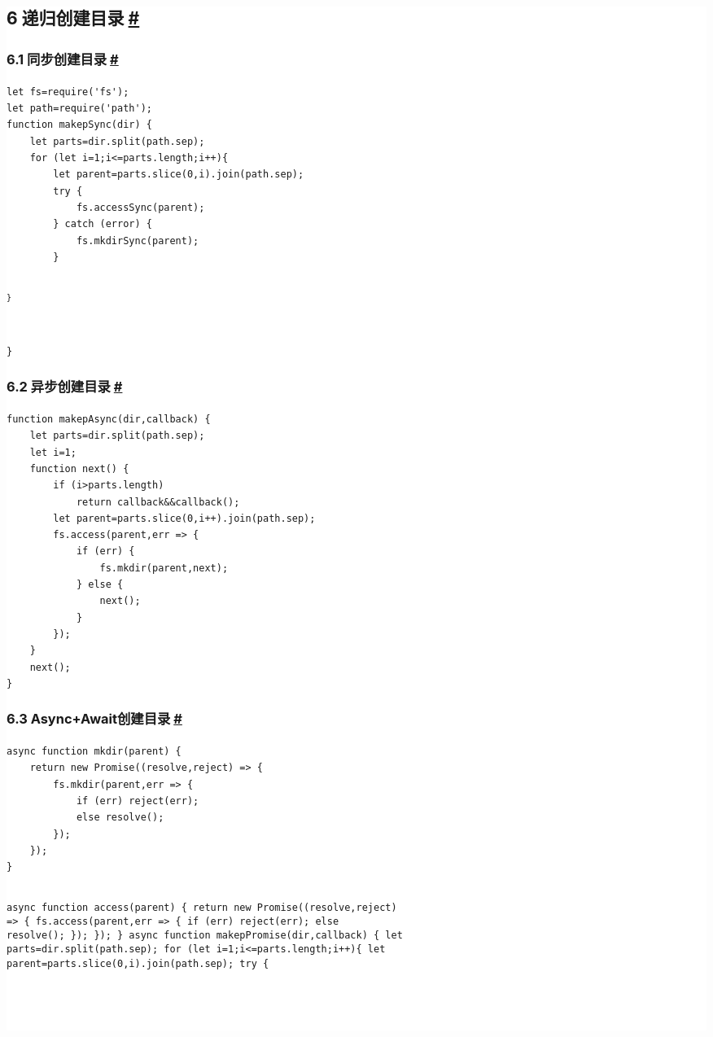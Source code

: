 </code></pre>
<h2 id="t256 &#x9012;&#x5F52;&#x521B;&#x5EFA;&#x76EE;&#x5F55;">6 &#x9012;&#x5F52;&#x521B;&#x5EFA;&#x76EE;&#x5F55; <a href="#t256 &#x9012;&#x5F52;&#x521B;&#x5EFA;&#x76EE;&#x5F55;"> # </a></h2>
<h3 id="t266.1 &#x540C;&#x6B65;&#x521B;&#x5EFA;&#x76EE;&#x5F55;">6.1 &#x540C;&#x6B65;&#x521B;&#x5EFA;&#x76EE;&#x5F55; <a href="#t266.1 &#x540C;&#x6B65;&#x521B;&#x5EFA;&#x76EE;&#x5F55;"> # </a></h3>
<pre><code class="lang-js">let fs=require(&apos;fs&apos;);
let path=require(&apos;path&apos;);
function makepSync(dir) {
    let parts=dir.split(path.sep);
    for (let i=1;i&lt;=parts.length;i++){
        let parent=parts.slice(0,i).join(path.sep);
        try {
            fs.accessSync(parent);
        } catch (error) {
            fs.mkdirSync(parent);
        }

    }
}
</code></pre>
<h3 id="t276.2 &#x5F02;&#x6B65;&#x521B;&#x5EFA;&#x76EE;&#x5F55;">6.2 &#x5F02;&#x6B65;&#x521B;&#x5EFA;&#x76EE;&#x5F55; <a href="#t276.2 &#x5F02;&#x6B65;&#x521B;&#x5EFA;&#x76EE;&#x5F55;"> # </a></h3>
<pre><code class="lang-js">function makepAsync(dir,callback) {
    let parts=dir.split(path.sep);
    let i=1;
    function next() {
        if (i&gt;parts.length)
            return callback&amp;&amp;callback();    
        let parent=parts.slice(0,i++).join(path.sep);
        fs.access(parent,err =&gt; {
            if (err) {
                fs.mkdir(parent,next);
            } else {
                next();
            }
        });
    }
    next();
}
</code></pre>
<h3 id="t286.3 Async+Await&#x521B;&#x5EFA;&#x76EE;&#x5F55;">6.3 Async+Await&#x521B;&#x5EFA;&#x76EE;&#x5F55; <a href="#t286.3 Async+Await&#x521B;&#x5EFA;&#x76EE;&#x5F55;"> # </a></h3>
<pre><code class="lang-js">async function mkdir(parent) {
    return new Promise((resolve,reject) =&gt; {
        fs.mkdir(parent,err =&gt; {
            if (err) reject(err);
            else resolve();
        });
    });
}

async function access(parent) {
    return new Promise((resolve,reject) =&gt; {
        fs.access(parent,err =&gt; {
            if (err) reject(err);
            else resolve();
        });
    });
}
async function makepPromise(dir,callback) {
    let parts=dir.split(path.sep);
    for (let i=1;i&lt;=parts.length;i++){
        let parent=parts.slice(0,i).join(path.sep);
        try {